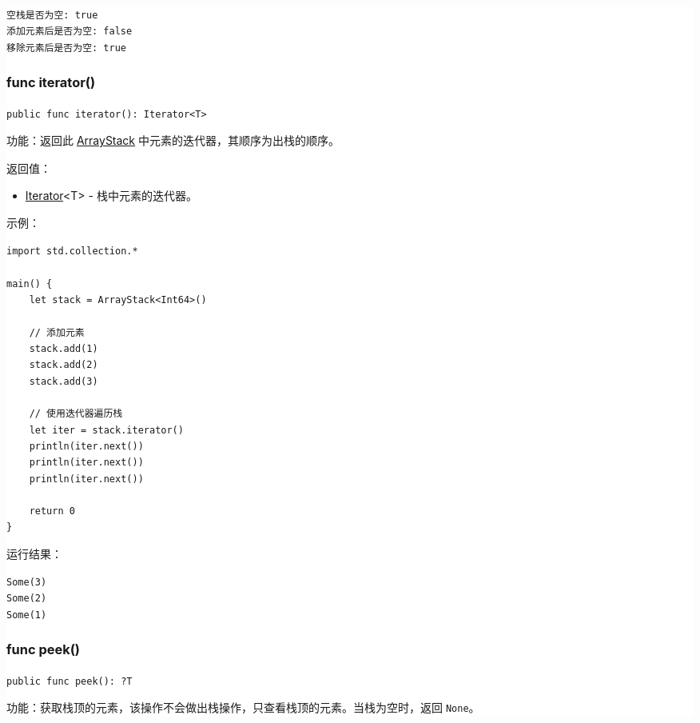 ```text
空栈是否为空: true
添加元素后是否为空: false
移除元素后是否为空: true
```

### func iterator()

```cangjie
public func iterator(): Iterator<T>
```

功能：返回此 [ArrayStack](#class-arraystackt) 中元素的迭代器，其顺序为出栈的顺序。

返回值：

- [Iterator](../../core/core_package_api/core_package_classes.md#class-iteratort)\<T> - 栈中元素的迭代器。

示例：


```cangjie
import std.collection.*

main() {
    let stack = ArrayStack<Int64>()
    
    // 添加元素
    stack.add(1)
    stack.add(2)
    stack.add(3)
    
    // 使用迭代器遍历栈
    let iter = stack.iterator()
    println(iter.next())
    println(iter.next())
    println(iter.next())
    
    return 0
}
```

运行结果：

```text
Some(3)
Some(2)
Some(1)
```

### func peek()

```cangjie
public func peek(): ?T
```

功能：获取栈顶的元素，该操作不会做出栈操作，只查看栈顶的元素。当栈为空时，返回 `None`。

